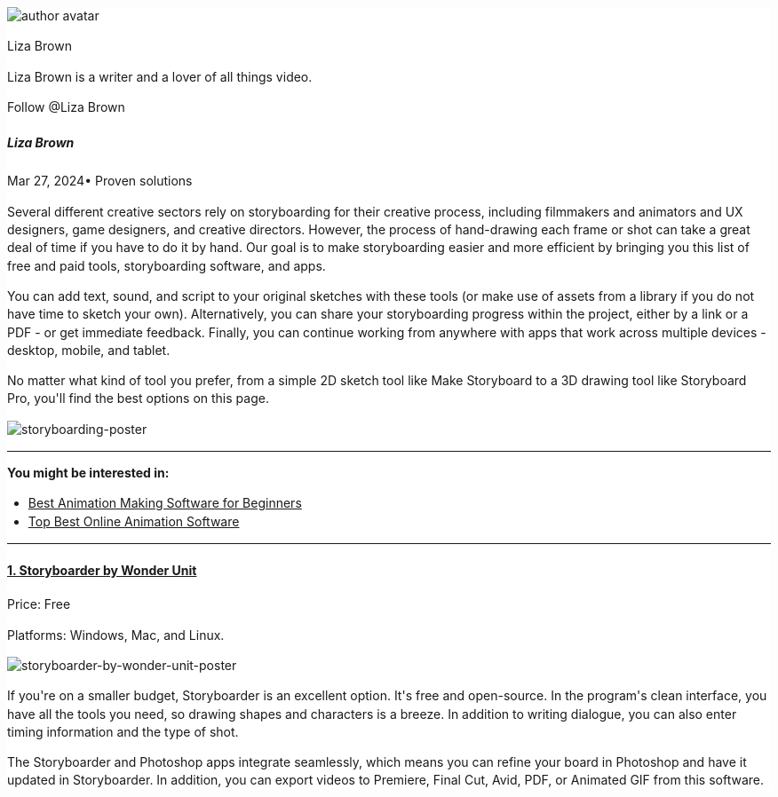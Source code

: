 ![author avatar](https://lh5.googleusercontent.com/-AIMmjowaFs4/AAAAAAAAAAI/AAAAAAAAABc/Y5UmwDaI7HU/s250-c-k/photo.jpg)

Liza Brown

Liza Brown is a writer and a lover of all things video.

Follow @Liza Brown

##### Liza Brown

 Mar 27, 2024• Proven solutions

Several different creative sectors rely on storyboarding for their creative process, including filmmakers and animators and UX designers, game designers, and creative directors. However, the process of hand-drawing each frame or shot can take a great deal of time if you have to do it by hand. Our goal is to make storyboarding easier and more efficient by bringing you this list of free and paid tools, storyboarding software, and apps.

You can add text, sound, and script to your original sketches with these tools (or make use of assets from a library if you do not have time to sketch your own). Alternatively, you can share your storyboarding progress within the project, either by a link or a PDF - or get immediate feedback. Finally, you can continue working from anywhere with apps that work across multiple devices - desktop, mobile, and tablet.

No matter what kind of tool you prefer, from a simple 2D sketch tool like Make Storyboard to a 3D drawing tool like Storyboard Pro, you'll find the best options on this page.

![storyboarding-poster](https://images.wondershare.com/filmora/article-images/storyboarding-poster.jpg)

---

**You might be interested in:**

* [Best Animation Making Software for Beginners](https://tools.techidaily.com/wondershare/filmora/download/)
* [Top Best Online Animation Software](https://tools.techidaily.com/wondershare/filmora/download/)

---

#### [**1\. Storyboarder by Wonder Unit**](https://wonderunit.com/storyboarder/)

Price: Free

Platforms: Windows, Mac, and Linux.

![storyboarder-by-wonder-unit-poster](https://images.wondershare.com/filmora/article-images/storyboarder-by-wonder-unit-poster.jpg)

If you're on a smaller budget, Storyboarder is an excellent option. It's free and open-source. In the program's clean interface, you have all the tools you need, so drawing shapes and characters is a breeze. In addition to writing dialogue, you can also enter timing information and the type of shot.

The Storyboarder and Photoshop apps integrate seamlessly, which means you can refine your board in Photoshop and have it updated in Storyboarder. In addition, you can export videos to Premiere, Final Cut, Avid, PDF, or Animated GIF from this software.
